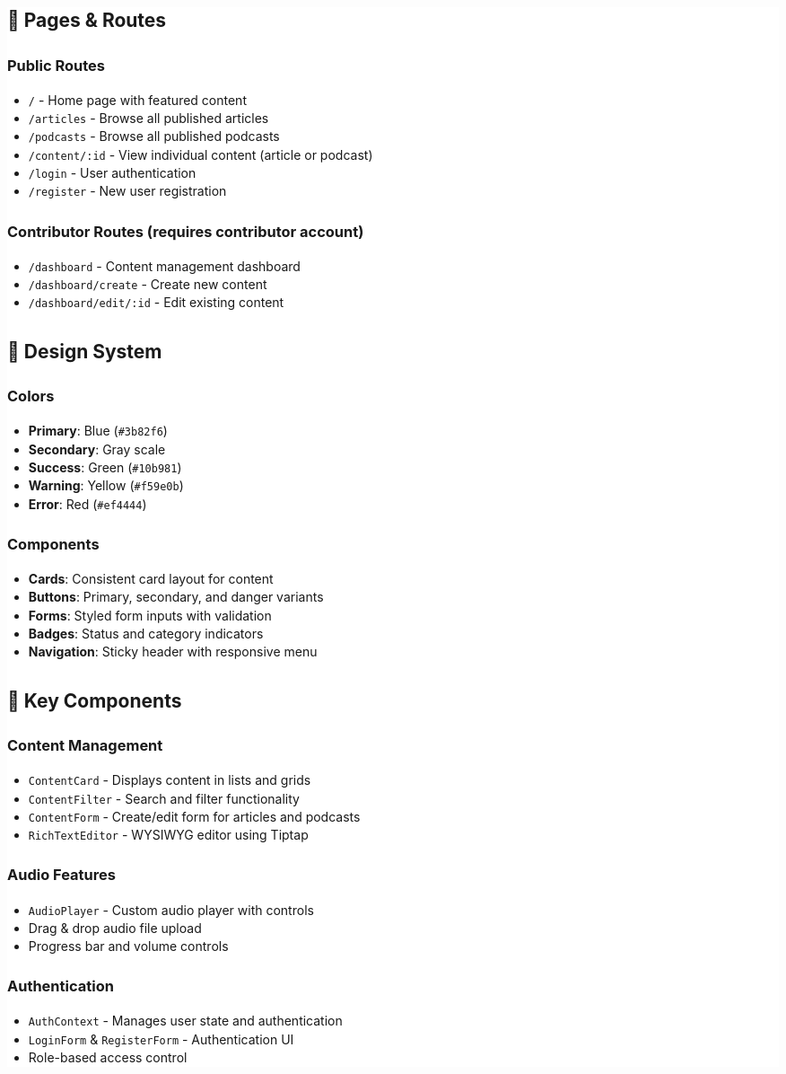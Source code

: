 ## 📱 Pages & Routes

### Public Routes
- `/` - Home page with featured content
- `/articles` - Browse all published articles
- `/podcasts` - Browse all published podcasts
- `/content/:id` - View individual content (article or podcast)
- `/login` - User authentication
- `/register` - New user registration

### Contributor Routes (requires contributor account)
- `/dashboard` - Content management dashboard
- `/dashboard/create` - Create new content
- `/dashboard/edit/:id` - Edit existing content

## 🎨 Design System

### Colors
- **Primary**: Blue (`#3b82f6`)
- **Secondary**: Gray scale
- **Success**: Green (`#10b981`)
- **Warning**: Yellow (`#f59e0b`)
- **Error**: Red (`#ef4444`)

### Components
- **Cards**: Consistent card layout for content
- **Buttons**: Primary, secondary, and danger variants
- **Forms**: Styled form inputs with validation
- **Badges**: Status and category indicators
- **Navigation**: Sticky header with responsive menu

## 🔧 Key Components

### Content Management
- `ContentCard` - Displays content in lists and grids
- `ContentFilter` - Search and filter functionality
- `ContentForm` - Create/edit form for articles and podcasts
- `RichTextEditor` - WYSIWYG editor using Tiptap

### Audio Features
- `AudioPlayer` - Custom audio player with controls
- Drag & drop audio file upload
- Progress bar and volume controls

### Authentication
- `AuthContext` - Manages user state and authentication
- `LoginForm` & `RegisterForm` - Authentication UI
- Role-based access control
